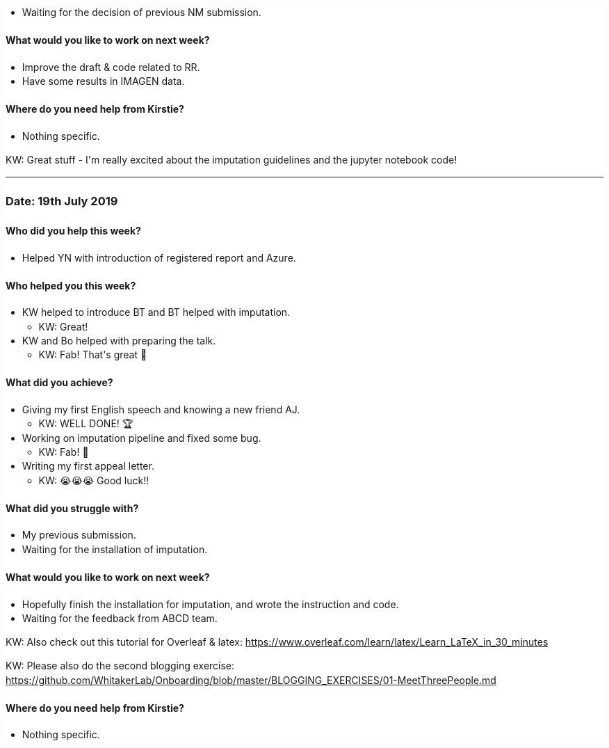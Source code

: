 * Waiting for the decision of previous NM submission.

#### What would you like to work on next week?

* Improve the draft & code related to RR.
* Have some results in IMAGEN data.
  
#### Where do you need help from Kirstie?

* Nothing specific. 

KW: Great stuff - I'm really excited about the imputation guidelines and the jupyter notebook code!
_________


### Date: 19th July 2019

#### Who did you help this week?

* Helped YN with introduction of registered report and Azure. 

#### Who helped you this week?

* KW helped to introduce BT and BT helped with imputation.
  * KW: Great!
* KW and Bo helped with preparing the talk.
  * KW: Fab! That's great :rocket:
  
#### What did you achieve?

* Giving my first English speech and knowing a new friend AJ.
  * KW: WELL DONE! :trophy:
* Working on imputation pipeline and fixed some bug.
  * KW: Fab! :bug:
* Writing my first appeal letter. 
  * KW: :sob::sob::sob: Good luck!!
  
#### What did you struggle with?

* My previous submission. 
* Waiting for the installation of imputation. 

#### What would you like to work on next week?

* Hopefully finish the installation for imputation, and wrote the instruction and code. 
* Waiting for the feedback from ABCD team.

KW: Also check out this tutorial for Overleaf & latex: https://www.overleaf.com/learn/latex/Learn_LaTeX_in_30_minutes

KW: Please also do the second blogging exercise: https://github.com/WhitakerLab/Onboarding/blob/master/BLOGGING_EXERCISES/01-MeetThreePeople.md
  
#### Where do you need help from Kirstie?

* Nothing specific. 

